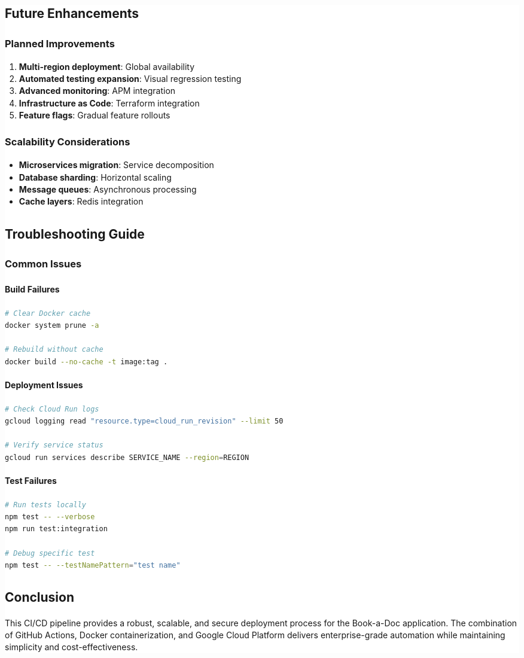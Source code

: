 ## Future Enhancements

### Planned Improvements
1. **Multi-region deployment**: Global availability
2. **Automated testing expansion**: Visual regression testing
3. **Advanced monitoring**: APM integration
4. **Infrastructure as Code**: Terraform integration
5. **Feature flags**: Gradual feature rollouts

### Scalability Considerations
- **Microservices migration**: Service decomposition
- **Database sharding**: Horizontal scaling
- **Message queues**: Asynchronous processing
- **Cache layers**: Redis integration

## Troubleshooting Guide

### Common Issues

#### Build Failures
```bash
# Clear Docker cache
docker system prune -a

# Rebuild without cache
docker build --no-cache -t image:tag .
```

#### Deployment Issues
```bash
# Check Cloud Run logs
gcloud logging read "resource.type=cloud_run_revision" --limit 50

# Verify service status
gcloud run services describe SERVICE_NAME --region=REGION
```

#### Test Failures
```bash
# Run tests locally
npm test -- --verbose
npm run test:integration

# Debug specific test
npm test -- --testNamePattern="test name"
```

## Conclusion

This CI/CD pipeline provides a robust, scalable, and secure deployment process for the Book-a-Doc application. The combination of GitHub Actions, Docker containerization, and Google Cloud Platform delivers enterprise-grade automation while maintaining simplicity and cost-effectiveness.
